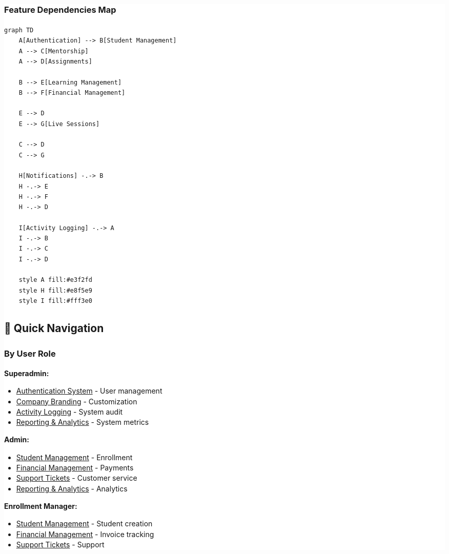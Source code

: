 ### Feature Dependencies Map

```mermaid
graph TD
    A[Authentication] --> B[Student Management]
    A --> C[Mentorship]
    A --> D[Assignments]
    
    B --> E[Learning Management]
    B --> F[Financial Management]
    
    E --> D
    E --> G[Live Sessions]
    
    C --> D
    C --> G
    
    H[Notifications] -.-> B
    H -.-> E
    H -.-> F
    H -.-> D
    
    I[Activity Logging] -.-> A
    I -.-> B
    I -.-> C
    I -.-> D
    
    style A fill:#e3f2fd
    style H fill:#e8f5e9
    style I fill:#fff3e0
```

## 🚀 Quick Navigation

### By User Role

**Superadmin:**
- [Authentication System](./authentication-system.md) - User management
- [Company Branding](./company-branding.md) - Customization
- [Activity Logging](./user-activity-logging.md) - System audit
- [Reporting & Analytics](./reporting-analytics.md) - System metrics

**Admin:**
- [Student Management](./student-management.md) - Enrollment
- [Financial Management](./financial-management.md) - Payments
- [Support Tickets](./support-tickets.md) - Customer service
- [Reporting & Analytics](./reporting-analytics.md) - Analytics

**Enrollment Manager:**
- [Student Management](./student-management.md) - Student creation
- [Financial Management](./financial-management.md) - Invoice tracking
- [Support Tickets](./support-tickets.md) - Support
